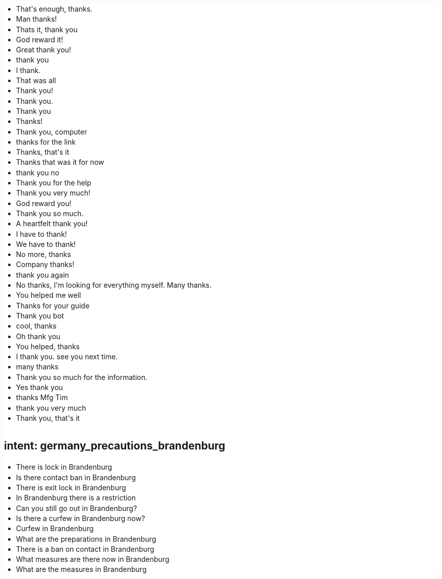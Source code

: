 - That's enough, thanks.
- Man thanks!
- Thats it, thank you
- God reward it!
- Great thank you!
- thank you
- I thank.
- That was all
- Thank you!
- Thank you.
- Thank you
- Thanks!
- Thank you, computer
- thanks for the link
- Thanks, that's it
- Thanks that was it for now
- thank you no
- Thank you for the help
- Thank you very much!
- God reward you!
- Thank you so much.
- A heartfelt thank you!
- I have to thank!
- We have to thank!
- No more, thanks
- Company thanks!
- thank you again
- No thanks, I'm looking for everything myself. Many thanks.
- You helped me well
- Thanks for your guide
- Thank you bot
- cool, thanks
- Oh thank you
- You helped, thanks
- I thank you. see you next time.
- many thanks
- Thank you so much for the information.
- Yes thank you
- thanks Mfg Tim
- thank you very much
- Thank you, that's it

## intent: germany_precautions_brandenburg
- There is lock in Brandenburg
- Is there contact ban in Brandenburg
- There is exit lock in Brandenburg
- In Brandenburg there is a restriction
- Can you still go out in Brandenburg?
- Is there a curfew in Brandenburg now?
- Curfew in Brandenburg
- What are the preparations in Brandenburg
- There is a ban on contact in Brandenburg
- What measures are there now in Brandenburg
- What are the measures in Brandenburg
